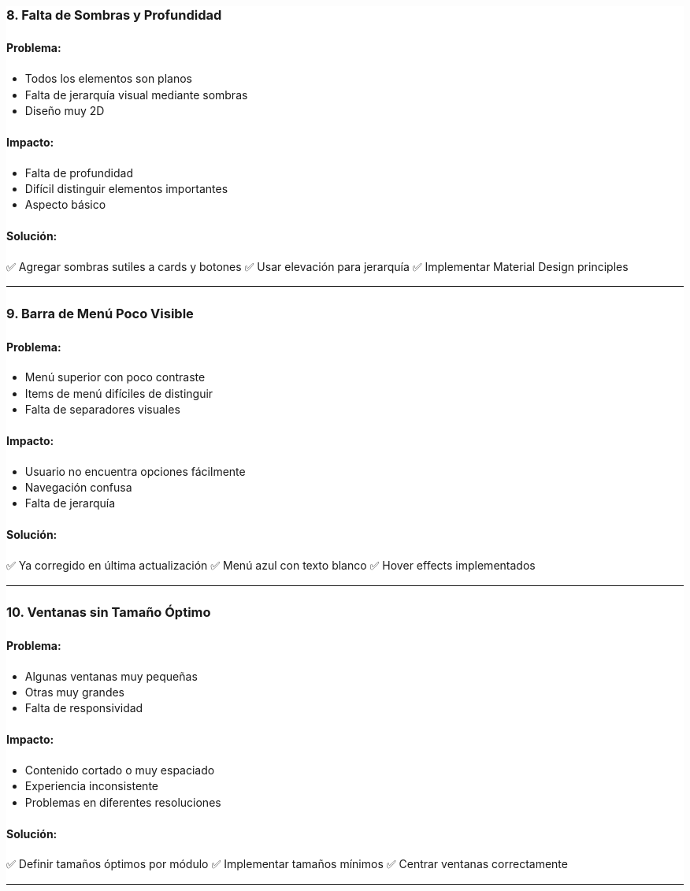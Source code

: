 
### **8. Falta de Sombras y Profundidad**

#### **Problema:**
- Todos los elementos son planos
- Falta de jerarquía visual mediante sombras
- Diseño muy 2D

#### **Impacto:**
- Falta de profundidad
- Difícil distinguir elementos importantes
- Aspecto básico

#### **Solución:**
✅ Agregar sombras sutiles a cards y botones
✅ Usar elevación para jerarquía
✅ Implementar Material Design principles

---

### **9. Barra de Menú Poco Visible**

#### **Problema:**
- Menú superior con poco contraste
- Items de menú difíciles de distinguir
- Falta de separadores visuales

#### **Impacto:**
- Usuario no encuentra opciones fácilmente
- Navegación confusa
- Falta de jerarquía

#### **Solución:**
✅ Ya corregido en última actualización
✅ Menú azul con texto blanco
✅ Hover effects implementados

---

### **10. Ventanas sin Tamaño Óptimo**

#### **Problema:**
- Algunas ventanas muy pequeñas
- Otras muy grandes
- Falta de responsividad

#### **Impacto:**
- Contenido cortado o muy espaciado
- Experiencia inconsistente
- Problemas en diferentes resoluciones

#### **Solución:**
✅ Definir tamaños óptimos por módulo
✅ Implementar tamaños mínimos
✅ Centrar ventanas correctamente

---